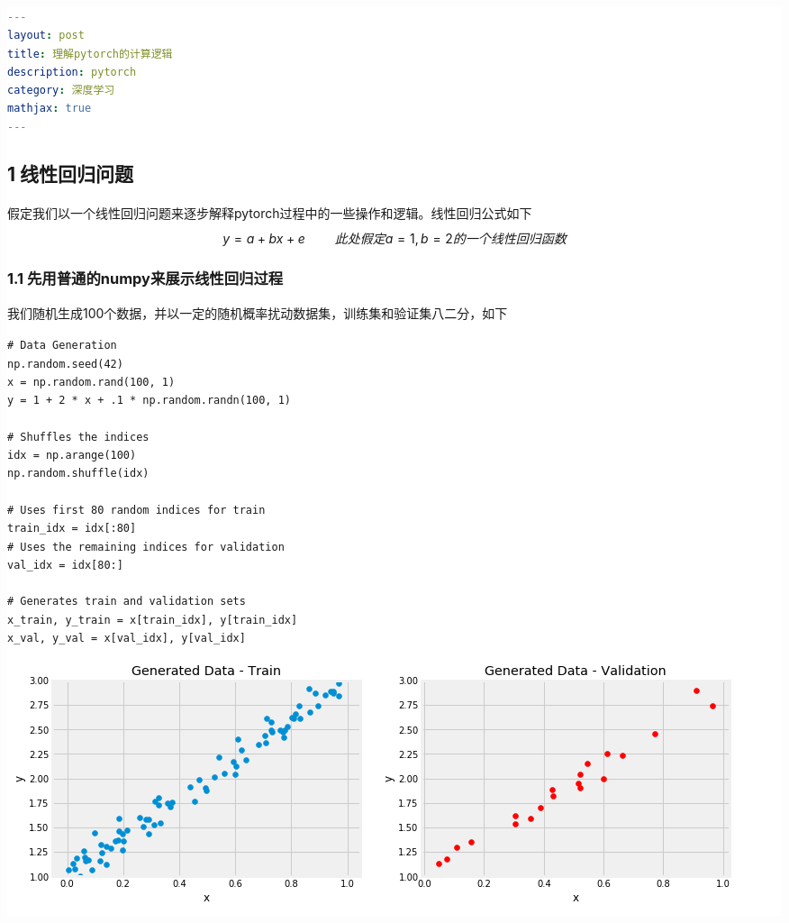 ```yaml
---
layout: post
title: 理解pytorch的计算逻辑
description: pytorch
category: 深度学习
mathjax: true
---
```




## 1 线性回归问题

假定我们以一个线性回归问题来逐步解释pytorch过程中的一些操作和逻辑。线性回归公式如下
$$
 y = a+bx+e\quad \quad 此处假定a=1,b=2的一个线性回归函数
$$

### 1.1 先用普通的numpy来展示线性回归过程

我们随机生成100个数据，并以一定的随机概率扰动数据集，训练集和验证集八二分，如下

```
# Data Generation
np.random.seed(42)
x = np.random.rand(100, 1)
y = 1 + 2 * x + .1 * np.random.randn(100, 1)

# Shuffles the indices
idx = np.arange(100)
np.random.shuffle(idx)

# Uses first 80 random indices for train
train_idx = idx[:80]
# Uses the remaining indices for validation
val_idx = idx[80:]

# Generates train and validation sets
x_train, y_train = x[train_idx], y[train_idx]
x_val, y_val = x[val_idx], y[val_idx]
```

![](/images/blog/understand_pytorch_1.png)
